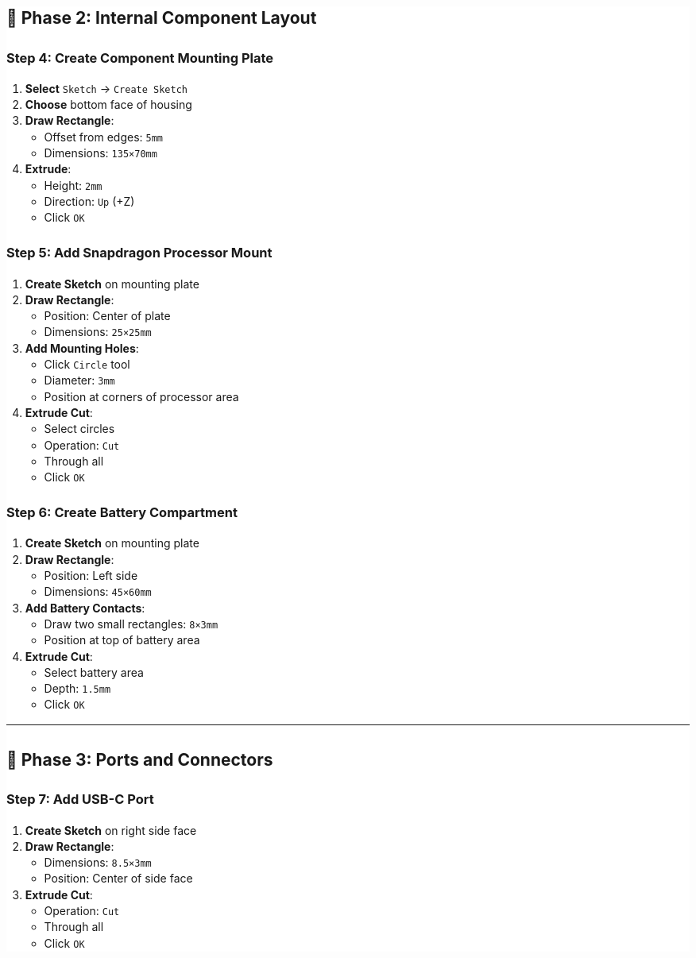 
## 🔧 **Phase 2: Internal Component Layout**

### **Step 4: Create Component Mounting Plate**
1. **Select** `Sketch` → `Create Sketch`
2. **Choose** bottom face of housing
3. **Draw Rectangle**:
   - Offset from edges: `5mm`
   - Dimensions: `135×70mm`
4. **Extrude**:
   - Height: `2mm`
   - Direction: `Up` (+Z)
   - Click `OK`

### **Step 5: Add Snapdragon Processor Mount**
1. **Create Sketch** on mounting plate
2. **Draw Rectangle**:
   - Position: Center of plate
   - Dimensions: `25×25mm`
3. **Add Mounting Holes**:
   - Click `Circle` tool
   - Diameter: `3mm`
   - Position at corners of processor area
4. **Extrude Cut**:
   - Select circles
   - Operation: `Cut`
   - Through all
   - Click `OK`

### **Step 6: Create Battery Compartment**
1. **Create Sketch** on mounting plate
2. **Draw Rectangle**:
   - Position: Left side
   - Dimensions: `45×60mm`
3. **Add Battery Contacts**:
   - Draw two small rectangles: `8×3mm`
   - Position at top of battery area
4. **Extrude Cut**:
   - Select battery area
   - Depth: `1.5mm`
   - Click `OK`

---

## 🔌 **Phase 3: Ports and Connectors**

### **Step 7: Add USB-C Port**
1. **Create Sketch** on right side face
2. **Draw Rectangle**:
   - Dimensions: `8.5×3mm`
   - Position: Center of side face
3. **Extrude Cut**:
   - Operation: `Cut`
   - Through all
   - Click `OK`
